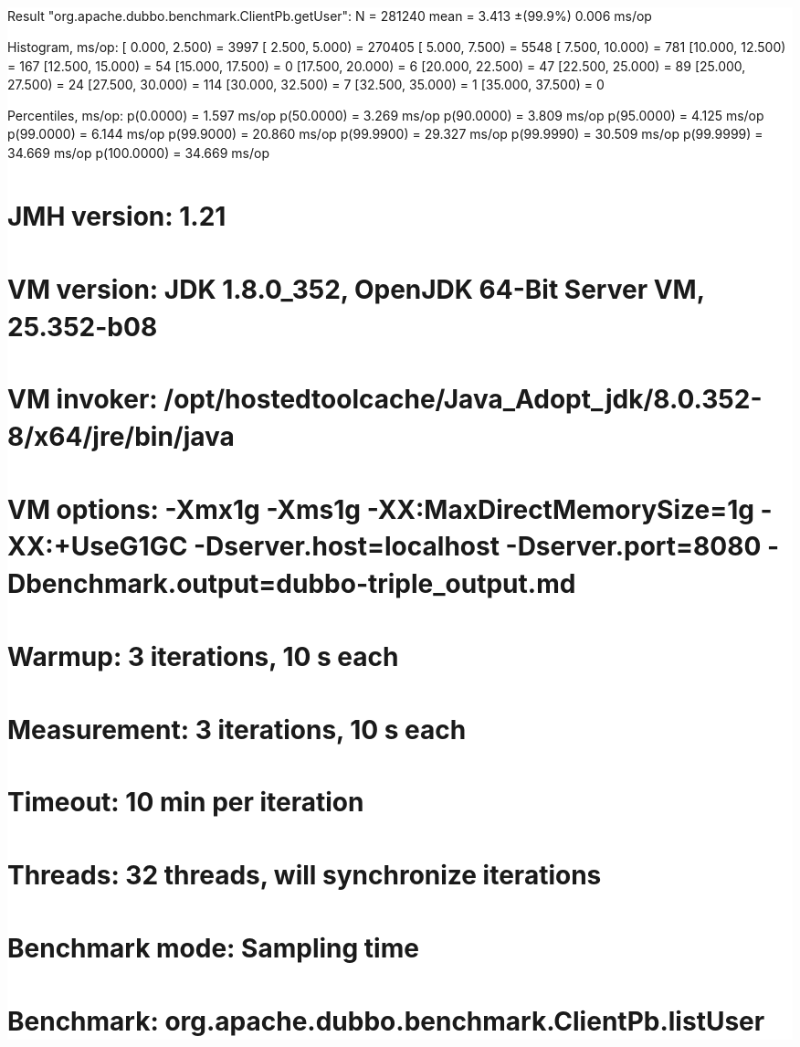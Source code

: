 

Result "org.apache.dubbo.benchmark.ClientPb.getUser":
  N = 281240
  mean =      3.413 ±(99.9%) 0.006 ms/op

  Histogram, ms/op:
    [ 0.000,  2.500) = 3997 
    [ 2.500,  5.000) = 270405 
    [ 5.000,  7.500) = 5548 
    [ 7.500, 10.000) = 781 
    [10.000, 12.500) = 167 
    [12.500, 15.000) = 54 
    [15.000, 17.500) = 0 
    [17.500, 20.000) = 6 
    [20.000, 22.500) = 47 
    [22.500, 25.000) = 89 
    [25.000, 27.500) = 24 
    [27.500, 30.000) = 114 
    [30.000, 32.500) = 7 
    [32.500, 35.000) = 1 
    [35.000, 37.500) = 0 

  Percentiles, ms/op:
      p(0.0000) =      1.597 ms/op
     p(50.0000) =      3.269 ms/op
     p(90.0000) =      3.809 ms/op
     p(95.0000) =      4.125 ms/op
     p(99.0000) =      6.144 ms/op
     p(99.9000) =     20.860 ms/op
     p(99.9900) =     29.327 ms/op
     p(99.9990) =     30.509 ms/op
     p(99.9999) =     34.669 ms/op
    p(100.0000) =     34.669 ms/op


# JMH version: 1.21
# VM version: JDK 1.8.0_352, OpenJDK 64-Bit Server VM, 25.352-b08
# VM invoker: /opt/hostedtoolcache/Java_Adopt_jdk/8.0.352-8/x64/jre/bin/java
# VM options: -Xmx1g -Xms1g -XX:MaxDirectMemorySize=1g -XX:+UseG1GC -Dserver.host=localhost -Dserver.port=8080 -Dbenchmark.output=dubbo-triple_output.md
# Warmup: 3 iterations, 10 s each
# Measurement: 3 iterations, 10 s each
# Timeout: 10 min per iteration
# Threads: 32 threads, will synchronize iterations
# Benchmark mode: Sampling time
# Benchmark: org.apache.dubbo.benchmark.ClientPb.listUser
